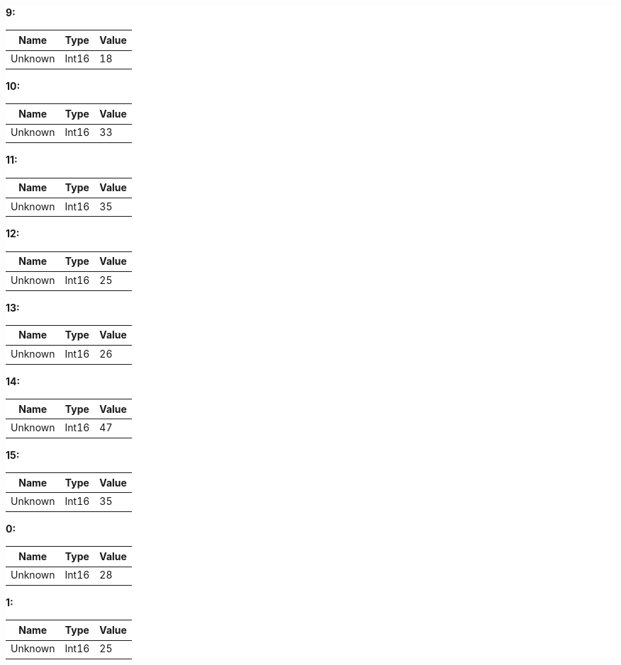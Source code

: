 
**9:**

Name	| Type	| Value
---	|---	|---	|
Unknown	|Int16	|18


**10:**

Name	| Type	| Value
---	|---	|---	|
Unknown	|Int16	|33


**11:**

Name	| Type	| Value
---	|---	|---	|
Unknown	|Int16	|35


**12:**

Name	| Type	| Value
---	|---	|---	|
Unknown	|Int16	|25


**13:**

Name	| Type	| Value
---	|---	|---	|
Unknown	|Int16	|26


**14:**

Name	| Type	| Value
---	|---	|---	|
Unknown	|Int16	|47


**15:**

Name	| Type	| Value
---	|---	|---	|
Unknown	|Int16	|35


**0:**

Name	| Type	| Value
---	|---	|---	|
Unknown	|Int16	|28


**1:**

Name	| Type	| Value
---	|---	|---	|
Unknown	|Int16	|25
